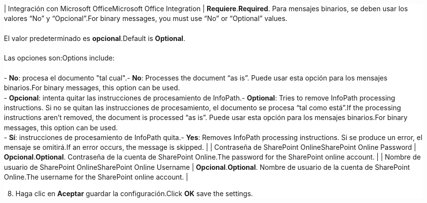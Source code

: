    | <span data-ttu-id="107fd-207">Integración con Microsoft Office</span><span class="sxs-lookup"><span data-stu-id="107fd-207">Microsoft Office Integration</span></span> |                                                                                                                                                                                                   <span data-ttu-id="107fd-208">**Requiere**.</span><span class="sxs-lookup"><span data-stu-id="107fd-208">**Required**.</span></span> <span data-ttu-id="107fd-209">Para mensajes binarios, se deben usar los valores “No” y “Opcional”.</span><span class="sxs-lookup"><span data-stu-id="107fd-209">For binary messages, you must use “No” or “Optional” values.</span></span><br /><br /> <span data-ttu-id="107fd-210">El valor predeterminado es **opcional**.</span><span class="sxs-lookup"><span data-stu-id="107fd-210">Default is **Optional**.</span></span><br /><br /> <span data-ttu-id="107fd-211">Las opciones son:</span><span class="sxs-lookup"><span data-stu-id="107fd-211">Options include:</span></span><br /><br /> <span data-ttu-id="107fd-212">-   **No**: procesa el documento "tal cual".</span><span class="sxs-lookup"><span data-stu-id="107fd-212">-   **No**: Processes the document “as is”.</span></span> <span data-ttu-id="107fd-213">Puede usar esta opción para los mensajes binarios.</span><span class="sxs-lookup"><span data-stu-id="107fd-213">For binary messages, this option can be used.</span></span><br /><span data-ttu-id="107fd-214">-   **Opcional**: intenta quitar las instrucciones de procesamiento de InfoPath.</span><span class="sxs-lookup"><span data-stu-id="107fd-214">-   **Optional**: Tries to remove InfoPath processing instructions.</span></span> <span data-ttu-id="107fd-215">Si no se quitan las instrucciones de procesamiento, el documento se procesa “tal como está”.</span><span class="sxs-lookup"><span data-stu-id="107fd-215">If the processing instructions aren’t removed, the document is processed “as is”.</span></span> <span data-ttu-id="107fd-216">Puede usar esta opción para los mensajes binarios.</span><span class="sxs-lookup"><span data-stu-id="107fd-216">For binary messages, this option can be used.</span></span><br /><span data-ttu-id="107fd-217">-   **Sí**: instrucciones de procesamiento de InfoPath quita.</span><span class="sxs-lookup"><span data-stu-id="107fd-217">-   **Yes**: Removes InfoPath processing instructions.</span></span> <span data-ttu-id="107fd-218">Si se produce un error, el mensaje se omitirá.</span><span class="sxs-lookup"><span data-stu-id="107fd-218">If an error occurs, the message is skipped.</span></span>                                                                                                                                                                                                    |
   |  <span data-ttu-id="107fd-219">Contraseña de SharePoint Online</span><span class="sxs-lookup"><span data-stu-id="107fd-219">SharePoint Online Password</span></span>  |                                                                                                                                                                                                                                                                                                                                                                                                                                                      <span data-ttu-id="107fd-220">**Opcional**.</span><span class="sxs-lookup"><span data-stu-id="107fd-220">**Optional**.</span></span> <span data-ttu-id="107fd-221">Contraseña de la cuenta de SharePoint Online.</span><span class="sxs-lookup"><span data-stu-id="107fd-221">The password for the SharePoint online account.</span></span>                                                                                                                                                                                                                                                                                                                                                                                                                                                       |
   |  <span data-ttu-id="107fd-222">Nombre de usuario de SharePoint Online</span><span class="sxs-lookup"><span data-stu-id="107fd-222">SharePoint Online Username</span></span>  |                                                                                                                                                                                                                                                                                                                                                                                                                                                      <span data-ttu-id="107fd-223">**Opcional**.</span><span class="sxs-lookup"><span data-stu-id="107fd-223">**Optional**.</span></span> <span data-ttu-id="107fd-224">Nombre de usuario de la cuenta de SharePoint Online.</span><span class="sxs-lookup"><span data-stu-id="107fd-224">The username for the SharePoint online account.</span></span>                                                                                                                                                                                                                                                                                                                                                                                                                                                       |


8. <span data-ttu-id="107fd-225">Haga clic en **Aceptar** guardar la configuración.</span><span class="sxs-lookup"><span data-stu-id="107fd-225">Click **OK** save the settings.</span></span>  
